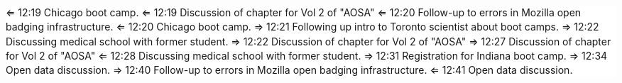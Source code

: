 <td>⇐</td>
<td>12:19</td>
<td>Chicago boot camp.</td>
</tr>
<tr>
<td>⇐</td>
<td>12:19</td>
<td>Discussion of chapter for Vol 2 of "AOSA"</td>
</tr>
<tr>
<td>⇐</td>
<td>12:20</td>
<td>Follow-up to errors in Mozilla open badging infrastructure.</td>
</tr>
<tr>
<td>⇐</td>
<td>12:20</td>
<td>Chicago boot camp.</td>
</tr>
<tr>
<td>⇒</td>
<td>12:21</td>
<td>Following up intro to Toronto scientist about boot camps.</td>
</tr>
<tr>
<td>⇒</td>
<td>12:22</td>
<td>Discussing medical school with former student.</td>
</tr>
<tr>
<td>⇒</td>
<td>12:22</td>
<td>Discussion of chapter for Vol 2 of "AOSA"</td>
</tr>
<tr>
<td>⇒</td>
<td>12:27</td>
<td>Discussion of chapter for Vol 2 of "AOSA"</td>
</tr>
<tr>
<td>⇐</td>
<td>12:28</td>
<td>Discussing medical school with former student.</td>
</tr>
<tr>
<td>⇒</td>
<td>12:31</td>
<td>Registration for Indiana boot camp.</td>
</tr>
<tr>
<td>⇒</td>
<td>12:34</td>
<td>Open data discussion.</td>
</tr>
<tr>
<td>⇒</td>
<td>12:40</td>
<td>Follow-up to errors in Mozilla open badging infrastructure.</td>
</tr>
<tr>
<td>⇐</td>
<td>12:41</td>
<td>Open data discussion.</td>
</tr>